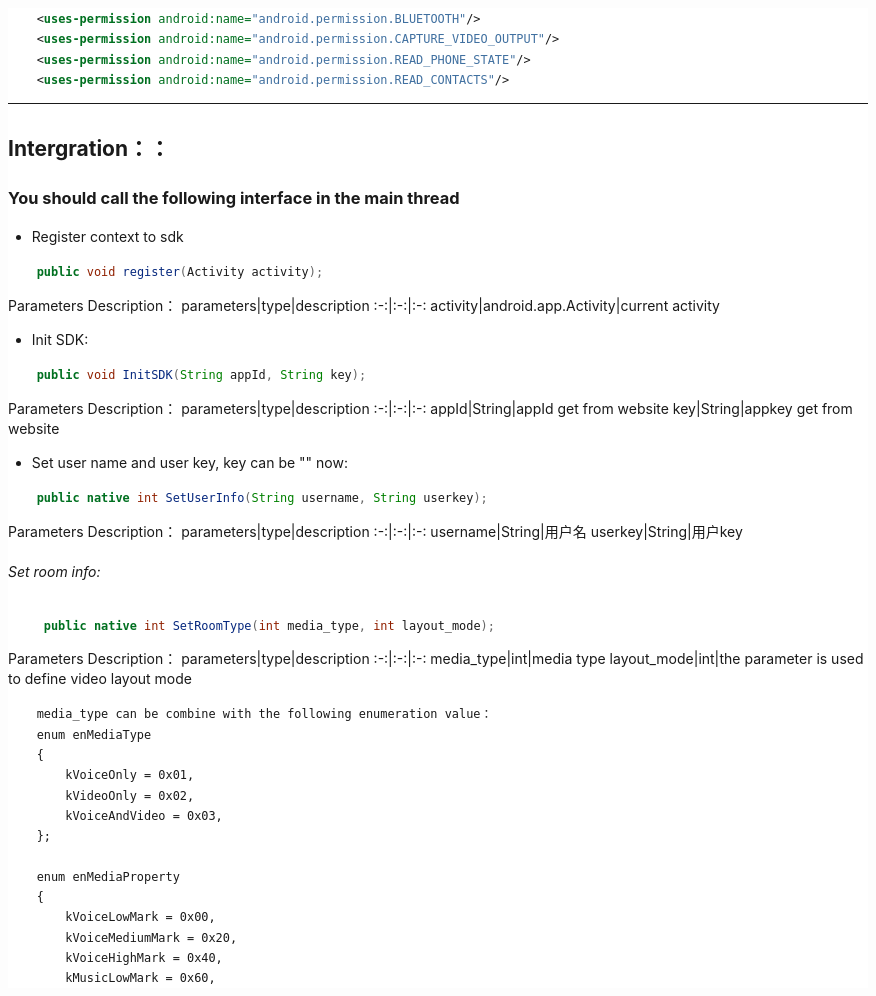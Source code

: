 ```xml
	<uses-permission android:name="android.permission.BLUETOOTH"/>
	<uses-permission android:name="android.permission.CAPTURE_VIDEO_OUTPUT"/>
	<uses-permission android:name="android.permission.READ_PHONE_STATE"/>
	<uses-permission android:name="android.permission.READ_CONTACTS"/>
```


***
## Intergration：：
### You should call the following interface in the main thread
- Register context to sdk
```java
	public void register(Activity activity);
```
Parameters Description：
parameters|type|description
:-:|:-:|:-:
activity|android.app.Activity|current activity


- Init SDK:
```java
    public void InitSDK(String appId, String key);
```
Parameters Description：
parameters|type|description
:-:|:-:|:-:
appId|String|appId get from website
key|String|appkey get from website

- Set user name and user key, key can be "" now:
```java
    public native int SetUserInfo(String username, String userkey);
```
Parameters Description：
parameters|type|description
:-:|:-:|:-:
username|String|用户名
userkey|String|用户key

###### Set room info:
```java
     public native int SetRoomType(int media_type, int layout_mode);
```
Parameters Description：
parameters|type|description
:-:|:-:|:-:
media_type|int|media type
layout_mode|int|the parameter is used to define video layout mode
```xml
    media_type can be combine with the following enumeration value：
	enum enMediaType
    {
        kVoiceOnly = 0x01,
        kVideoOnly = 0x02,
        kVoiceAndVideo = 0x03,
    };
    
    enum enMediaProperty
    {
        kVoiceLowMark = 0x00,
        kVoiceMediumMark = 0x20,
        kVoiceHighMark = 0x40,
        kMusicLowMark = 0x60,
```